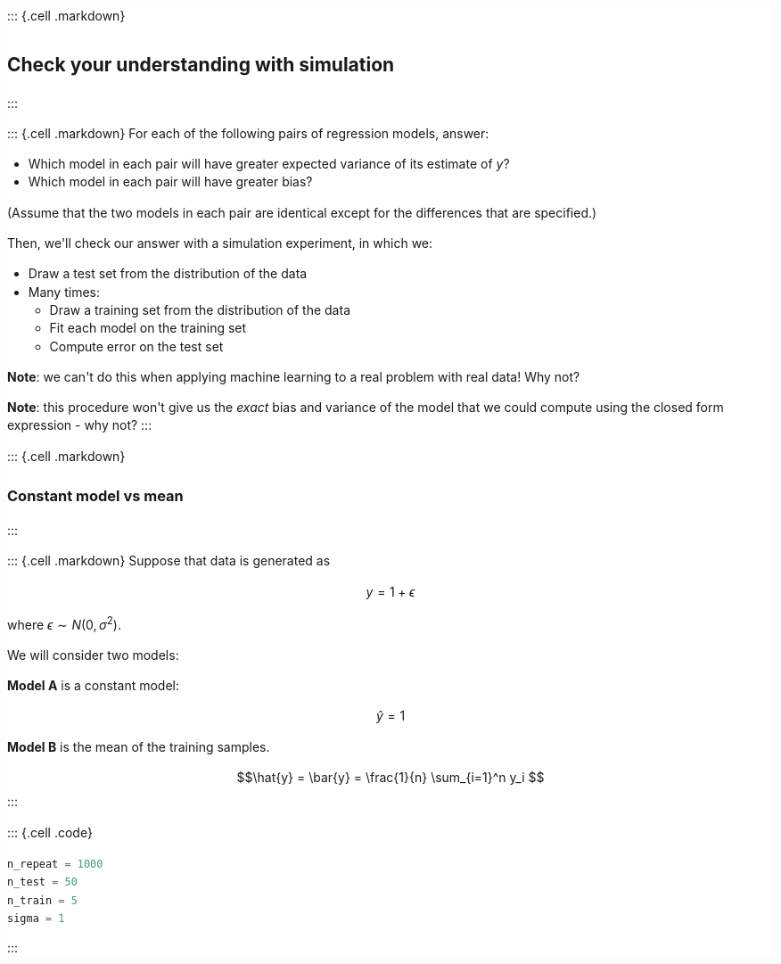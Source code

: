 ::: {.cell .markdown}

## Check your understanding with simulation

:::

::: {.cell .markdown}
For each of the following pairs of regression models, answer:

-   Which model in each pair will have greater expected variance of its
    estimate of $y$?
-   Which model in each pair will have greater bias?

(Assume that the two models in each pair are identical except for the
differences that are specified.)

Then, we'll check our answer with a simulation experiment, in which we:

-   Draw a test set from the distribution of the data
-   Many times:
    -   Draw a training set from the distribution of the data
    -   Fit each model on the training set
    -   Compute error on the test set

**Note**: we can't do this when applying machine learning to a real
problem with real data! Why not?

**Note**: this procedure won't give us the *exact* bias and variance of
the model that we could compute using the closed form expression - why
not?
:::

::: {.cell .markdown}
### Constant model vs mean
:::

::: {.cell .markdown}
Suppose that data is generated as

$$y = 1 + \epsilon$$

where $\epsilon \sim N(0, \sigma^2)$.

We will consider two models:

**Model A** is a constant model:

$$\hat{y} = 1$$

**Model B** is the mean of the training samples.

$$\hat{y} = \bar{y} = \frac{1}{n} \sum_{i=1}^n y_i $$
:::

::: {.cell .code}
```python
n_repeat = 1000
n_test = 50
n_train = 5
sigma = 1
```
:::
